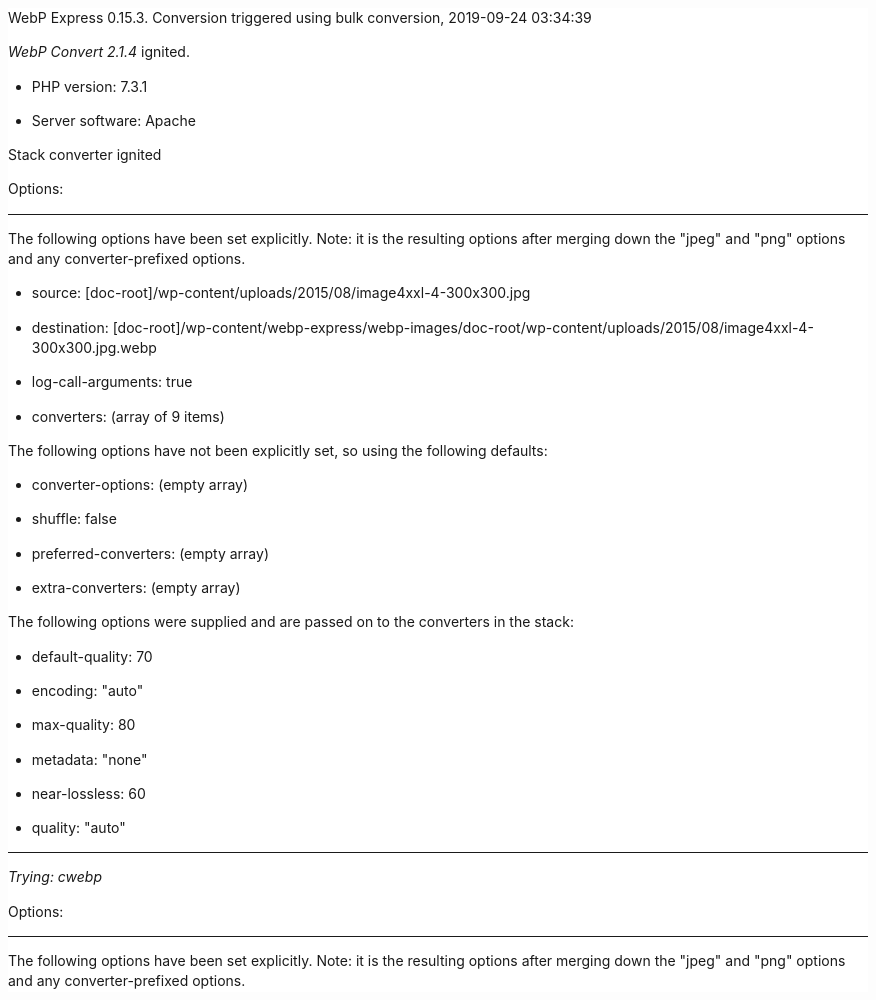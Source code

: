 WebP Express 0.15.3. Conversion triggered using bulk conversion, 2019-09-24 03:34:39


*WebP Convert 2.1.4*  ignited.

- PHP version: 7.3.1

- Server software: Apache


Stack converter ignited


Options:

------------

The following options have been set explicitly. Note: it is the resulting options after merging down the "jpeg" and "png" options and any converter-prefixed options.

- source: [doc-root]/wp-content/uploads/2015/08/image4xxl-4-300x300.jpg

- destination: [doc-root]/wp-content/webp-express/webp-images/doc-root/wp-content/uploads/2015/08/image4xxl-4-300x300.jpg.webp

- log-call-arguments: true

- converters: (array of 9 items)


The following options have not been explicitly set, so using the following defaults:

- converter-options: (empty array)

- shuffle: false

- preferred-converters: (empty array)

- extra-converters: (empty array)


The following options were supplied and are passed on to the converters in the stack:

- default-quality: 70

- encoding: "auto"

- max-quality: 80

- metadata: "none"

- near-lossless: 60

- quality: "auto"

------------



*Trying: cwebp* 


Options:

------------

The following options have been set explicitly. Note: it is the resulting options after merging down the "jpeg" and "png" options and any converter-prefixed options.
